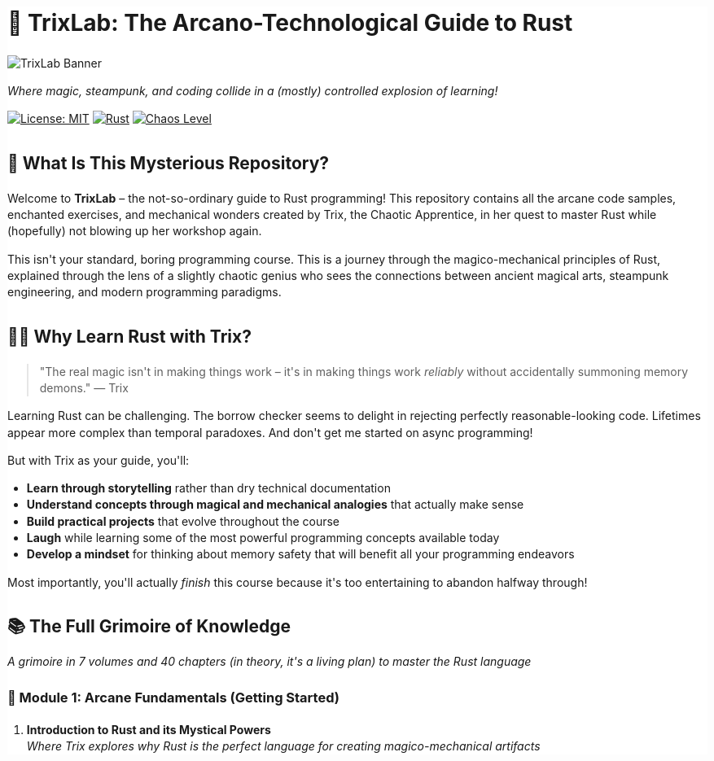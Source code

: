 # 🧪 TrixLab: The Arcano-Technological Guide to Rust

![TrixLab Banner](https://your-image-url-here.png)

_Where magic, steampunk, and coding collide in a (mostly) controlled explosion of learning!_

[![License: MIT](https://img.shields.io/badge/License-MIT-blue.svg)](https://opensource.org/licenses/MIT)
[![Rust](https://img.shields.io/badge/rust-v1.86%2B-orange)](https://www.rust-lang.org/)
[![Chaos Level](https://img.shields.io/badge/chaos%20level-overwhelming-purple)](https://maeevick.substack.com)

## 🔮 What Is This Mysterious Repository?

Welcome to **TrixLab** – the not-so-ordinary guide to Rust programming! This repository contains all the arcane code samples, enchanted exercises, and mechanical wonders created by Trix, the Chaotic Apprentice, in her quest to master Rust while (hopefully) not blowing up her workshop again.

This isn't your standard, boring programming course. This is a journey through the magico-mechanical principles of Rust, explained through the lens of a slightly chaotic genius who sees the connections between ancient magical arts, steampunk engineering, and modern programming paradigms.

## 🧙‍♀️ Why Learn Rust with Trix?

> "The real magic isn't in making things work – it's in making things work _reliably_ without accidentally summoning memory demons." — Trix

Learning Rust can be challenging. The borrow checker seems to delight in rejecting perfectly reasonable-looking code. Lifetimes appear more complex than temporal paradoxes. And don't get me started on async programming!

But with Trix as your guide, you'll:

- **Learn through storytelling** rather than dry technical documentation
- **Understand concepts through magical and mechanical analogies** that actually make sense
- **Build practical projects** that evolve throughout the course
- **Laugh** while learning some of the most powerful programming concepts available today
- **Develop a mindset** for thinking about memory safety that will benefit all your programming endeavors

Most importantly, you'll actually _finish_ this course because it's too entertaining to abandon halfway through!

## 📚 The Full Grimoire of Knowledge

_A grimoire in 7 volumes and 40 chapters (in theory, it's a living plan) to master the Rust language_

### 🔮 Module 1: Arcane Fundamentals (Getting Started)

1. **Introduction to Rust and its Mystical Powers**  
   _Where Trix explores why Rust is the perfect language for creating magico-mechanical artifacts_
